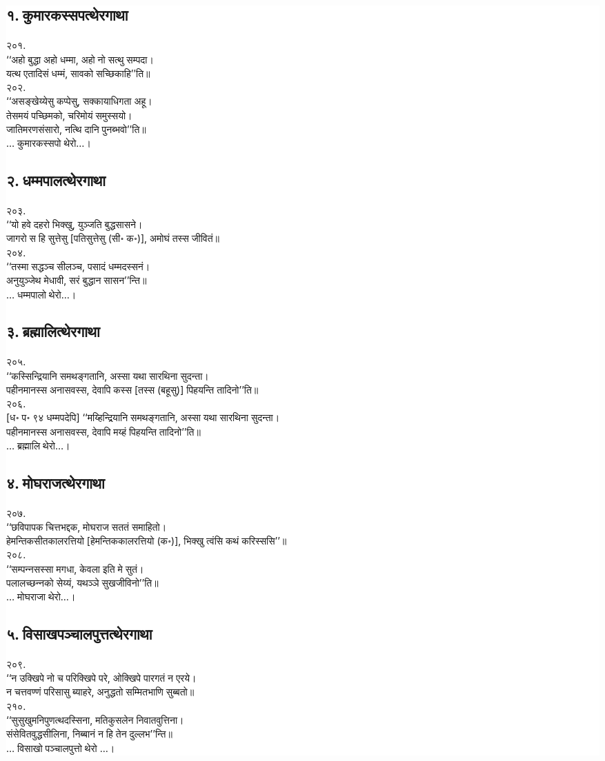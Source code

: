 ## १. कुमारकस्सपत्थेरगाथा

२०१.  
‘‘अहो बुद्धा अहो धम्मा, अहो नो सत्थु सम्पदा।  
यत्थ एतादिसं धम्मं, सावको सच्छिकाहि’’ति॥  
२०२.  
‘‘असङ्खेय्येसु कप्पेसु, सक्‍कायाधिगता अहू।  
तेसमयं पच्छिमको, चरिमोयं समुस्सयो।  
जातिमरणसंसारो, नत्थि दानि पुनब्भवो’’ति॥  
… कुमारकस्सपो थेरो…।  


## २. धम्मपालत्थेरगाथा

२०३.  
‘‘यो हवे दहरो भिक्खु, युञ्‍जति बुद्धसासने।  
जागरो स हि सुत्तेसु [पतिसुत्तेसु (सी॰ क॰)], अमोघं तस्स जीवितं॥  
२०४.  
‘‘तस्मा सद्धञ्‍च सीलञ्‍च, पसादं धम्मदस्सनं।  
अनुयुञ्‍जेथ मेधावी, सरं बुद्धान सासन’’न्ति॥  
… धम्मपालो थेरो…।  


## ३. ब्रह्मालित्थेरगाथा

२०५.  
‘‘कस्सिन्द्रियानि समथङ्गतानि, अस्सा यथा सारथिना सुदन्ता।  
पहीनमानस्स अनासवस्स, देवापि कस्स [तस्स (बहूसु)] पिहयन्ति तादिनो’’ति॥  
२०६.  
[ध॰ प॰ ९४ धम्मपदेपि] ‘‘मय्हिन्द्रियानि समथङ्गतानि, अस्सा यथा सारथिना सुदन्ता।  
पहीनमानस्स अनासवस्स, देवापि मय्हं पिहयन्ति तादिनो’’ति॥  
… ब्रह्मालि थेरो…।  


## ४. मोघराजत्थेरगाथा

२०७.  
‘‘छविपापक चित्तभद्दक, मोघराज सततं समाहितो।  
हेमन्तिकसीतकालरत्तियो [हेमन्तिककालरत्तियो (क॰)], भिक्खु त्वंसि कथं करिस्ससि’’॥  
२०८.  
‘‘सम्पन्‍नसस्सा मगधा, केवला इति मे सुतं।  
पलालच्छन्‍नको सेय्यं, यथञ्‍ञे सुखजीविनो’’ति॥  
… मोघराजा थेरो…।  


## ५. विसाखपञ्‍चालपुत्तत्थेरगाथा

२०९.  
‘‘न उक्खिपे नो च परिक्खिपे परे, ओक्खिपे पारगतं न एरये।  
न चत्तवण्णं परिसासु ब्याहरे, अनुद्धतो सम्मितभाणि सुब्बतो॥  
२१०.  
‘‘सुसुखुमनिपुणत्थदस्सिना, मतिकुसलेन निवातवुत्तिना।  
संसेवितवुद्धसीलिना, निब्बानं न हि तेन दुल्‍लभ’’न्ति॥  
… विसाखो पञ्‍चालपुत्तो थेरो …।  
